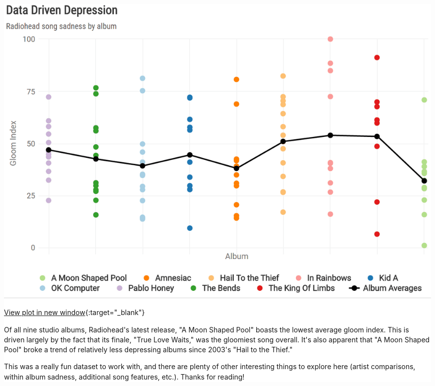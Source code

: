 <a href="/htmlwidgets/fitterhappier/album_chart.html" target="_blank"><img src="/img/posts/fitterhappier/fitter_happier_gif.gif"></a>

[View plot in new window](/htmlwidgets/fitterhappier/album_chart.html){:target="_blank"}

Of all nine studio albums, Radiohead's latest release, "A Moon Shaped Pool" boasts the lowest average gloom index. This is driven largely by the fact that its finale, "True Love Waits," was the gloomiest song overall. It's also apparent that "A Moon Shaped Pool" broke a trend of relatively less depressing albums since 2003's "Hail to the Thief."

This was a really fun dataset to work with, and there are plenty of other interesting things to explore here (artist comparisons, within album sadness, additional song features, etc.). Thanks for reading!